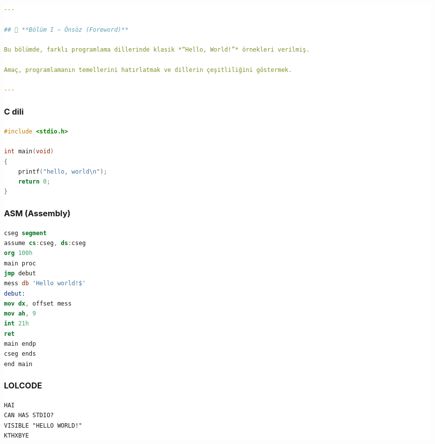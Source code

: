 ```yaml
---

## 🧩 **Bölüm I – Önsöz (Foreword)**

Bu bölümde, farklı programlama dillerinde klasik *“Hello, World!”* örnekleri verilmiş.

Amaç, programlamanın temellerini hatırlatmak ve dillerin çeşitliliğini göstermek.

---
```


### **C dili**

```c
#include <stdio.h>

int main(void)
{
    printf("hello, world\n");
    return 0;
}

```

### **ASM (Assembly)**

```nasm
cseg segment
assume cs:cseg, ds:cseg
org 100h
main proc
jmp debut
mess db 'Hello world!$'
debut:
mov dx, offset mess
mov ah, 9
int 21h
ret
main endp
cseg ends
end main

```

### **LOLCODE**

```
HAI
CAN HAS STDIO?
VISIBLE "HELLO WORLD!"
KTHXBYE

```
